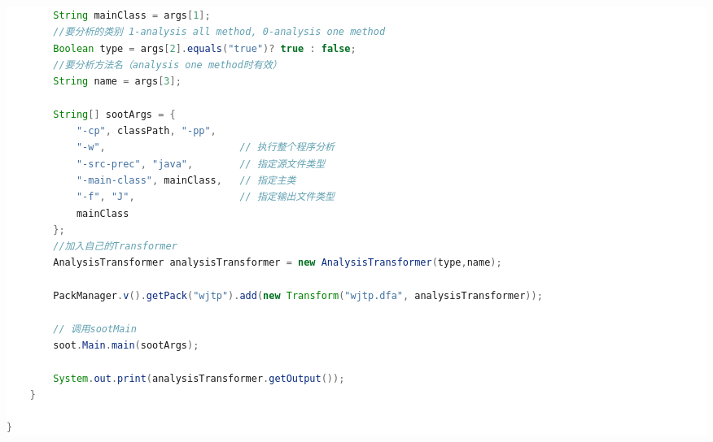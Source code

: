 ```java
		String mainClass = args[1];
		//要分析的类别 1-analysis all method, 0-analysis one method
		Boolean type = args[2].equals("true")? true : false;
		//要分析方法名（analysis one method时有效）
		String name = args[3];

		String[] sootArgs = {
			"-cp", classPath, "-pp",
			"-w", 						// 执行整个程序分析
			"-src-prec", "java",		// 指定源文件类型
			"-main-class", mainClass,	// 指定主类 
			"-f", "J", 					// 指定输出文件类型
			mainClass 
		};
		//加入自己的Transformer
		AnalysisTransformer analysisTransformer = new AnalysisTransformer(type,name);

		PackManager.v().getPack("wjtp").add(new Transform("wjtp.dfa", analysisTransformer));

		// 调用sootMain
		soot.Main.main(sootArgs);

		System.out.print(analysisTransformer.getOutput());
	}

}

```
